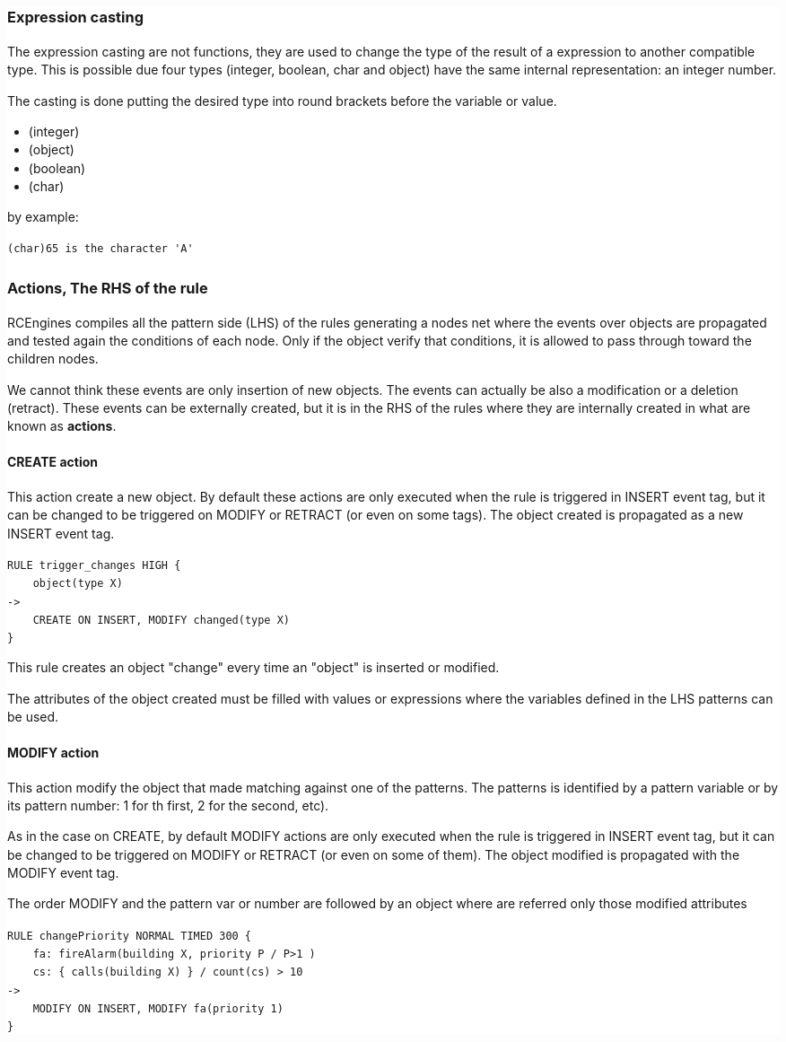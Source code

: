 ### Expression casting
The expression casting are not functions, they are used to change the type of the result of a expression to another compatible type. This is possible due four types (integer, boolean, char and object) have the same internal representation: an integer number.

The casting is done putting the desired type into round brackets before the variable or value.

- (integer)
- (object)
- (boolean)
- (char)

by example:

    (char)65 is the character 'A'

### Actions, The RHS of the rule
RCEngines compiles all the pattern side (LHS) of the rules generating a nodes net where the events over objects are propagated and tested again the conditions of each node. Only if the object verify that conditions, it is allowed to pass through toward the children nodes. 

We cannot think these events are only insertion of new objects. The events can actually be also a modification or a deletion (retract). These events can be externally created, but it is in the RHS of the rules where they are internally created in what are known as **actions**.

#### CREATE action
This action create a new object. By default these actions are only executed when the rule is triggered in INSERT event tag, but it can be changed to be triggered on MODIFY or RETRACT (or even on some tags). The object created is propagated as a new INSERT event tag.

    RULE trigger_changes HIGH {
        object(type X)    
    ->
        CREATE ON INSERT, MODIFY changed(type X)
    }

This rule creates an object "change" every time an "object" is inserted or modified.

The attributes of the object created must be filled with values or expressions where the variables defined in the LHS patterns can be used.

#### MODIFY action
This action modify the object that made matching against one of the patterns. The patterns is identified by a pattern variable or by its pattern number: 1 for th first, 2 for the second, etc). 

As in the case on CREATE, by default MODIFY actions are only executed when the rule is triggered in INSERT event tag, but it can be changed to be triggered on MODIFY or RETRACT (or even on some of them). The object modified is propagated with the MODIFY event tag.

The order MODIFY and the pattern var or number are followed by an object where are referred only those modified attributes 

    RULE changePriority NORMAL TIMED 300 {
        fa: fireAlarm(building X, priority P / P>1 )
        cs: { calls(building X) } / count(cs) > 10
    ->
        MODIFY ON INSERT, MODIFY fa(priority 1)
    }

